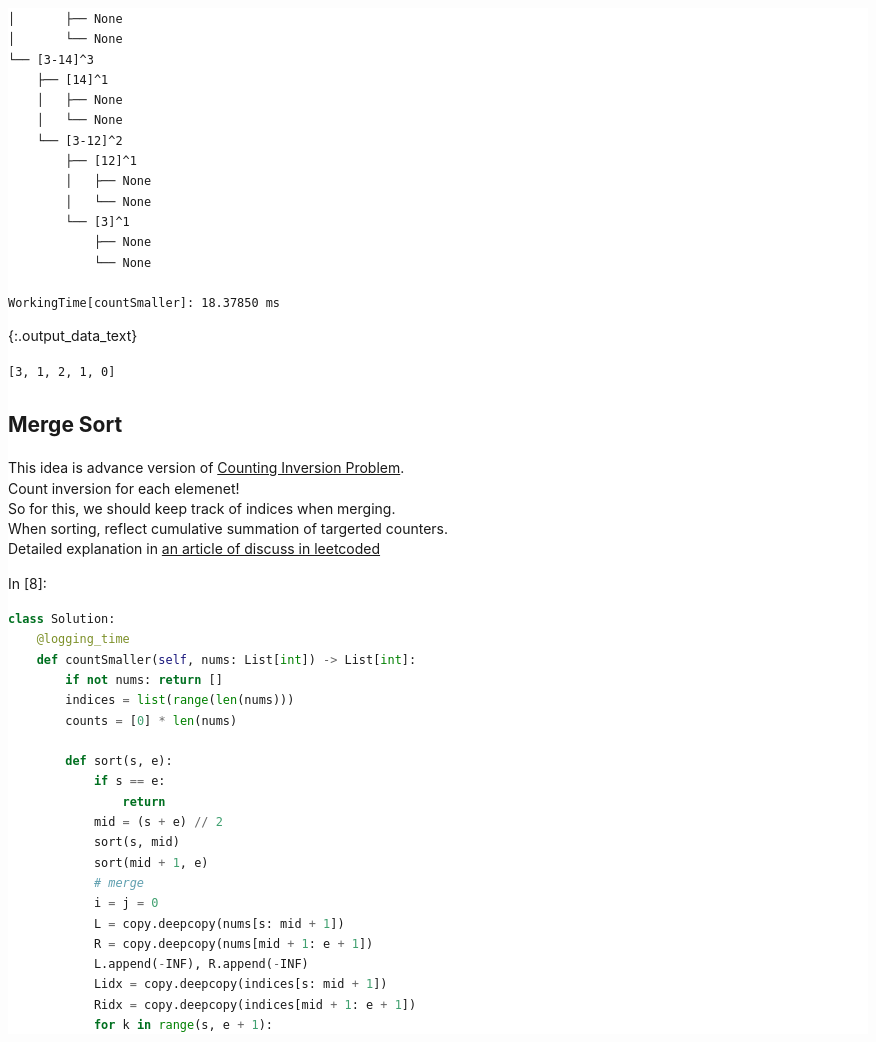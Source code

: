 ```
│       ├── None
│       └── None
└── [3-14]^3
    ├── [14]^1
    │   ├── None
    │   └── None
    └── [3-12]^2
        ├── [12]^1
        │   ├── None
        │   └── None
        └── [3]^1
            ├── None
            └── None

WorkingTime[countSmaller]: 18.37850 ms

```




{:.output_data_text}

```
[3, 1, 2, 1, 0]
```



## Merge Sort 

This idea is advance version of [Counting Inversion Problem](https://sungwookyoo.github.io/algorithms/CountInversion/). <br>
Count inversion for each elemenet! <br>
So for this, we should keep track of indices when merging. <br>
When sorting, reflect cumulative summation of targerted counters. <br>
Detailed explanation in [an article of discuss in leetcoded](https://leetcode.com/problems/count-of-smaller-numbers-after-self/discuss/76607/C%2B%2B-O(nlogn)-Time-O(n)-Space-MergeSort-Solution-with-Detail-Explanation) <br>

<div class="prompt input_prompt">
In&nbsp;[8]:
</div>

<div class="input_area" markdown="1">

```python
class Solution:
    @logging_time
    def countSmaller(self, nums: List[int]) -> List[int]:
        if not nums: return []
        indices = list(range(len(nums)))
        counts = [0] * len(nums)

        def sort(s, e):
            if s == e:
                return
            mid = (s + e) // 2
            sort(s, mid)
            sort(mid + 1, e)
            # merge
            i = j = 0
            L = copy.deepcopy(nums[s: mid + 1])
            R = copy.deepcopy(nums[mid + 1: e + 1])
            L.append(-INF), R.append(-INF)
            Lidx = copy.deepcopy(indices[s: mid + 1])
            Ridx = copy.deepcopy(indices[mid + 1: e + 1])
            for k in range(s, e + 1):
```
